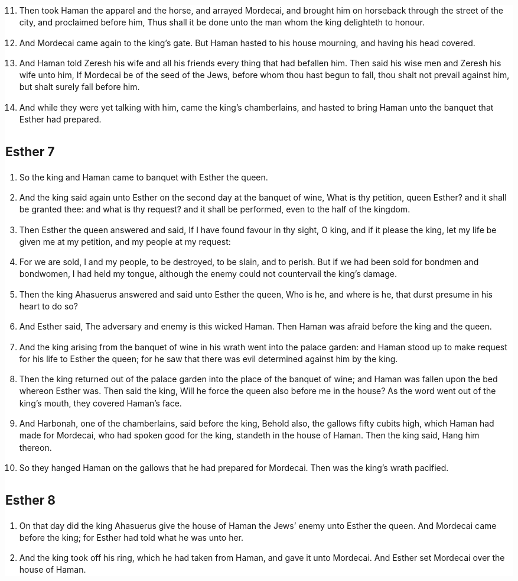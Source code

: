 11. Then took Haman the apparel and the horse, and arrayed Mordecai, and brought him on horseback through the street of the city, and proclaimed before him, Thus shall it be done unto the man whom the king delighteth to honour.

12. And Mordecai came again to the king’s gate. But Haman hasted to his house mourning, and having his head covered.

13. And Haman told Zeresh his wife and all his friends every thing that had befallen him. Then said his wise men and Zeresh his wife unto him, If Mordecai be of the seed of the Jews, before whom thou hast begun to fall, thou shalt not prevail against him, but shalt surely fall before him.

14. And while they were yet talking with him, came the king’s chamberlains, and hasted to bring Haman unto the banquet that Esther had prepared.  

## Esther 7

1. So the king and Haman came to banquet with Esther the queen.

2. And the king said again unto Esther on the second day at the banquet of wine, What is thy petition, queen Esther? and it shall be granted thee: and what is thy request? and it shall be performed, even to the half of the kingdom.

3. Then Esther the queen answered and said, If I have found favour in thy sight, O king, and if it please the king, let my life be given me at my petition, and my people at my request:

4. For we are sold, I and my people, to be destroyed, to be slain, and to perish. But if we had been sold for bondmen and bondwomen, I had held my tongue, although the enemy could not countervail the king’s damage.

5. Then the king Ahasuerus answered and said unto Esther the queen, Who is he, and where is he, that durst presume in his heart to do so?

6. And Esther said, The adversary and enemy is this wicked Haman. Then Haman was afraid before the king and the queen.

7. And the king arising from the banquet of wine in his wrath went into the palace garden: and Haman stood up to make request for his life to Esther the queen; for he saw that there was evil determined against him by the king.

8. Then the king returned out of the palace garden into the place of the banquet of wine; and Haman was fallen upon the bed whereon Esther was. Then said the king, Will he force the queen also before me in the house? As the word went out of the king’s mouth, they covered Haman’s face.

9. And Harbonah, one of the chamberlains, said before the king, Behold also, the gallows fifty cubits high, which Haman had made for Mordecai, who had spoken good for the king, standeth in the house of Haman. Then the king said, Hang him thereon.

10. So they hanged Haman on the gallows that he had prepared for Mordecai. Then was the king’s wrath pacified.  

## Esther 8

1. On that day did the king Ahasuerus give the house of Haman the Jews’ enemy unto Esther the queen. And Mordecai came before the king; for Esther had told what he was unto her.

2. And the king took off his ring, which he had taken from Haman, and gave it unto Mordecai. And Esther set Mordecai over the house of Haman.
